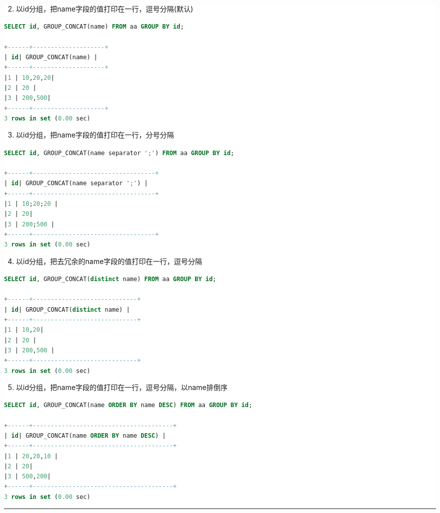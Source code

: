 2. 以id分组，把name字段的值打印在一行，逗号分隔(默认)
``` sql
SELECT id, GROUP_CONCAT(name) FROM aa GROUP BY id;

+------+--------------------+
| id| GROUP_CONCAT(name) |
+------+--------------------+
|1 | 10,20,20|
|2 | 20 |
|3 | 200,500|
+------+--------------------+
3 rows in set (0.00 sec)
```

3. 以id分组，把name字段的值打印在一行，分号分隔
``` sql
SELECT id, GROUP_CONCAT(name separator ';') FROM aa GROUP BY id;

+------+----------------------------------+
| id| GROUP_CONCAT(name separator ';') |
+------+----------------------------------+
|1 | 10;20;20 |
|2 | 20|
|3 | 200;500 |
+------+----------------------------------+
3 rows in set (0.00 sec)
```

4. 以id分组，把去冗余的name字段的值打印在一行，逗号分隔
``` sql
SELECT id, GROUP_CONCAT(distinct name) FROM aa GROUP BY id;

+------+-----------------------------+
| id| GROUP_CONCAT(distinct name) |
+------+-----------------------------+
|1 | 10,20|
|2 | 20 |
|3 | 200,500 |
+------+-----------------------------+
3 rows in set (0.00 sec)
```

5. 以id分组，把name字段的值打印在一行，逗号分隔，以name排倒序
``` sql
SELECT id, GROUP_CONCAT(name ORDER BY name DESC) FROM aa GROUP BY id;

+------+---------------------------------------+
| id| GROUP_CONCAT(name ORDER BY name DESC) |
+------+---------------------------------------+
|1 | 20,20,10 |
|2 | 20|
|3 | 500,200|
+------+---------------------------------------+
3 rows in set (0.00 sec)
```

---